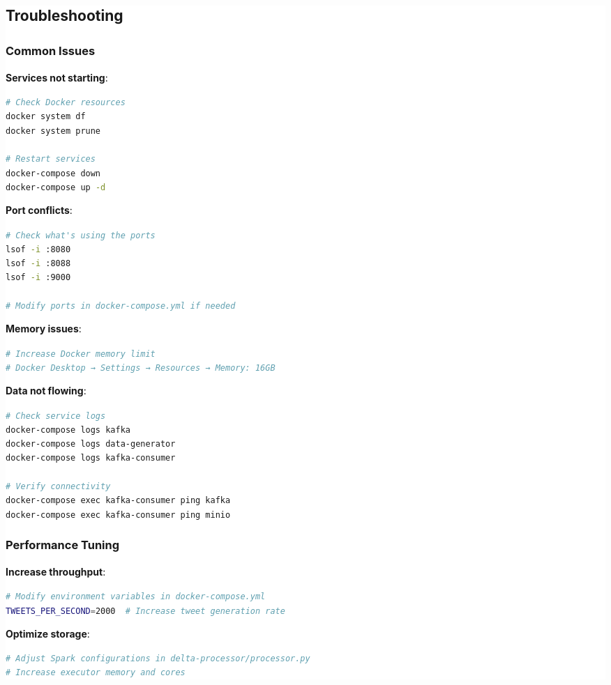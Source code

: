 ## Troubleshooting

### Common Issues

**Services not starting**:
```bash
# Check Docker resources
docker system df
docker system prune

# Restart services
docker-compose down
docker-compose up -d
```

**Port conflicts**:
```bash
# Check what's using the ports
lsof -i :8080
lsof -i :8088
lsof -i :9000

# Modify ports in docker-compose.yml if needed
```

**Memory issues**:
```bash
# Increase Docker memory limit
# Docker Desktop → Settings → Resources → Memory: 16GB
```

**Data not flowing**:
```bash
# Check service logs
docker-compose logs kafka
docker-compose logs data-generator
docker-compose logs kafka-consumer

# Verify connectivity
docker-compose exec kafka-consumer ping kafka
docker-compose exec kafka-consumer ping minio
```

### Performance Tuning

**Increase throughput**:
```bash
# Modify environment variables in docker-compose.yml
TWEETS_PER_SECOND=2000  # Increase tweet generation rate
```

**Optimize storage**:
```bash
# Adjust Spark configurations in delta-processor/processor.py
# Increase executor memory and cores
```
